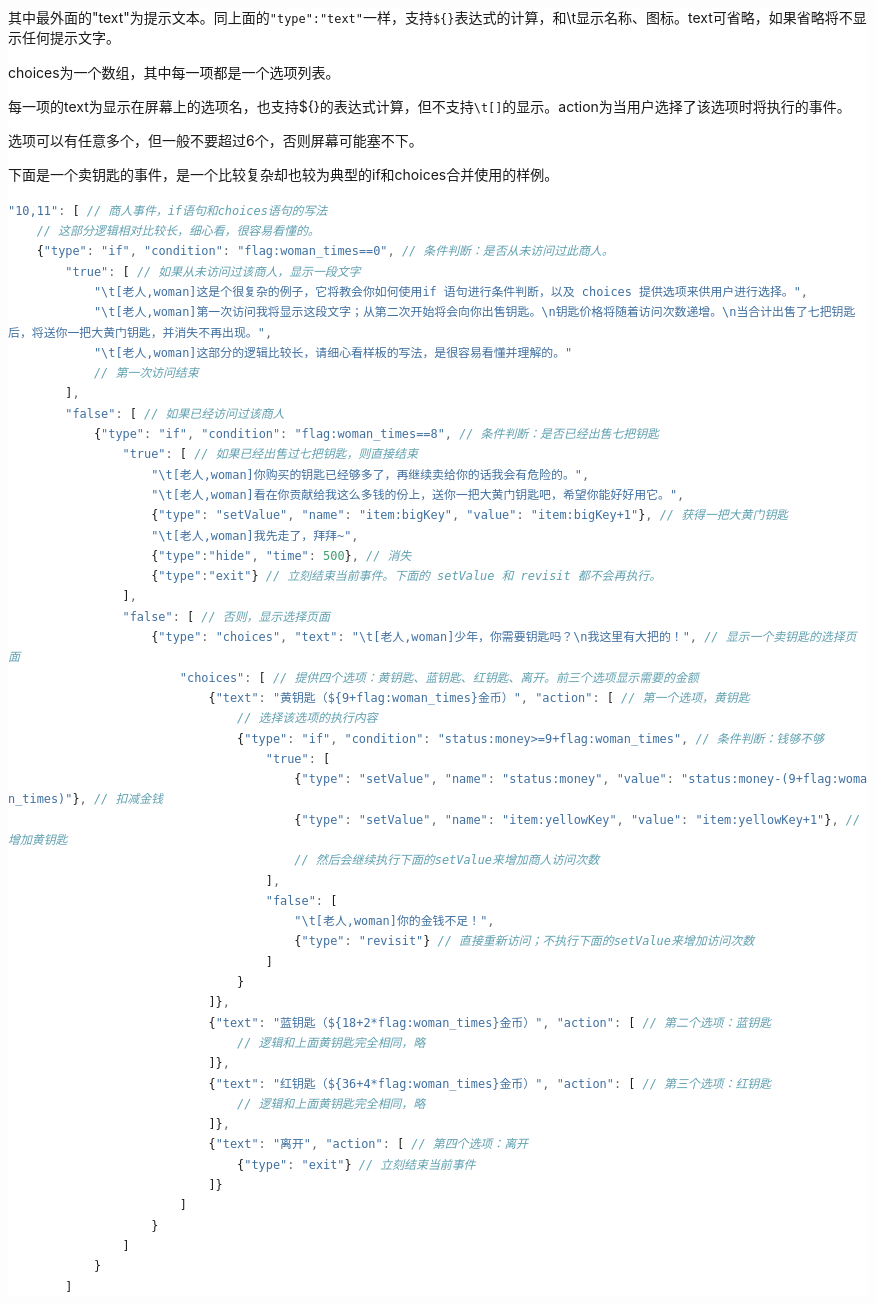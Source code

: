 其中最外面的"text"为提示文本。同上面的`"type":"text"`一样，支持`${}`表达式的计算，和\t显示名称、图标。text可省略，如果省略将不显示任何提示文字。

choices为一个数组，其中每一项都是一个选项列表。

每一项的text为显示在屏幕上的选项名，也支持${}的表达式计算，但不支持`\t[]`的显示。action为当用户选择了该选项时将执行的事件。

选项可以有任意多个，但一般不要超过6个，否则屏幕可能塞不下。

下面是一个卖钥匙的事件，是一个比较复杂却也较为典型的if和choices合并使用的样例。

``` js
"10,11": [ // 商人事件，if语句和choices语句的写法
    // 这部分逻辑相对比较长，细心看，很容易看懂的。
    {"type": "if", "condition": "flag:woman_times==0", // 条件判断：是否从未访问过此商人。
        "true": [ // 如果从未访问过该商人，显示一段文字
            "\t[老人,woman]这是个很复杂的例子，它将教会你如何使用if 语句进行条件判断，以及 choices 提供选项来供用户进行选择。",
            "\t[老人,woman]第一次访问我将显示这段文字；从第二次开始将会向你出售钥匙。\n钥匙价格将随着访问次数递增。\n当合计出售了七把钥匙后，将送你一把大黄门钥匙，并消失不再出现。",
            "\t[老人,woman]这部分的逻辑比较长，请细心看样板的写法，是很容易看懂并理解的。"
            // 第一次访问结束
        ],
        "false": [ // 如果已经访问过该商人
            {"type": "if", "condition": "flag:woman_times==8", // 条件判断：是否已经出售七把钥匙
                "true": [ // 如果已经出售过七把钥匙，则直接结束
                    "\t[老人,woman]你购买的钥匙已经够多了，再继续卖给你的话我会有危险的。",
                    "\t[老人,woman]看在你贡献给我这么多钱的份上，送你一把大黄门钥匙吧，希望你能好好用它。",
                    {"type": "setValue", "name": "item:bigKey", "value": "item:bigKey+1"}, // 获得一把大黄门钥匙
                    "\t[老人,woman]我先走了，拜拜~",
                    {"type":"hide", "time": 500}, // 消失
                    {"type":"exit"} // 立刻结束当前事件。下面的 setValue 和 revisit 都不会再执行。
                ],
                "false": [ // 否则，显示选择页面
                    {"type": "choices", "text": "\t[老人,woman]少年，你需要钥匙吗？\n我这里有大把的！", // 显示一个卖钥匙的选择页面
                        "choices": [ // 提供四个选项：黄钥匙、蓝钥匙、红钥匙、离开。前三个选项显示需要的金额
                            {"text": "黄钥匙（${9+flag:woman_times}金币）", "action": [ // 第一个选项，黄钥匙
                                // 选择该选项的执行内容
                                {"type": "if", "condition": "status:money>=9+flag:woman_times", // 条件判断：钱够不够
                                    "true": [
                                        {"type": "setValue", "name": "status:money", "value": "status:money-(9+flag:woman_times)"}, // 扣减金钱
                                        {"type": "setValue", "name": "item:yellowKey", "value": "item:yellowKey+1"}, // 增加黄钥匙
                                        // 然后会继续执行下面的setValue来增加商人访问次数
                                    ],
                                    "false": [
                                        "\t[老人,woman]你的金钱不足！",
                                        {"type": "revisit"} // 直接重新访问；不执行下面的setValue来增加访问次数
                                    ]
                                }
                            ]},
                            {"text": "蓝钥匙（${18+2*flag:woman_times}金币）", "action": [ // 第二个选项：蓝钥匙
                                // 逻辑和上面黄钥匙完全相同，略
                            ]},
                            {"text": "红钥匙（${36+4*flag:woman_times}金币）", "action": [ // 第三个选项：红钥匙
                                // 逻辑和上面黄钥匙完全相同，略
                            ]},
                            {"text": "离开", "action": [ // 第四个选项：离开
                                {"type": "exit"} // 立刻结束当前事件
                            ]}
                        ]
                    }
                ]
            }
        ]
```